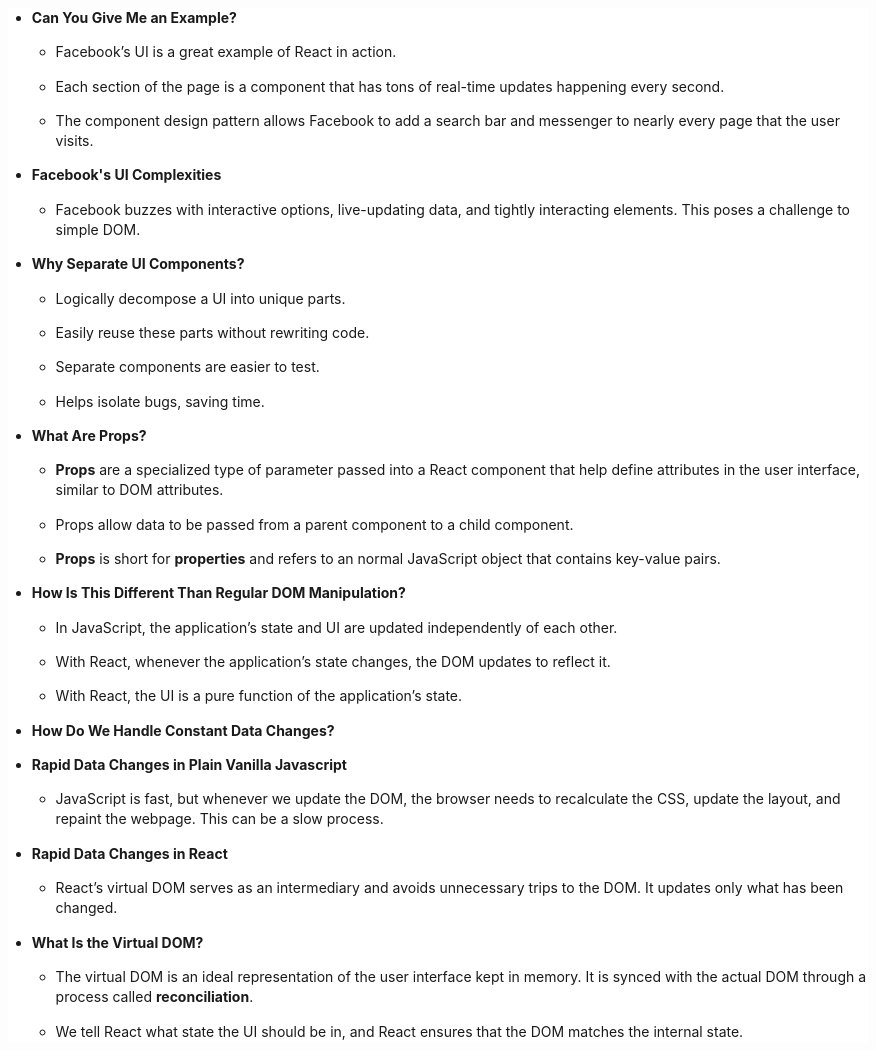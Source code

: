   * **Can You Give Me an Example?**

    * Facebook’s UI is a great example of React in action.

    * Each section of the page is a component that has tons of real-time updates happening every second.

    * The component design pattern allows Facebook to add a search bar and messenger to nearly every page that the user visits.

  * **Facebook's UI Complexities**

    * Facebook buzzes with interactive options, live-updating data, and tightly interacting elements. This poses a challenge to simple DOM.

  * **Why Separate UI Components?**

    * Logically decompose a UI into unique parts.

    * Easily reuse these parts without rewriting code.

    * Separate components are easier to test.

    * Helps isolate bugs, saving time.

  * **What Are Props?**

    * **Props** are a specialized type of parameter passed into a React component that help define attributes in the user interface, similar to DOM attributes.

    * Props allow data to be passed from a parent component to a child component.

    * **Props** is short for **properties** and refers to an normal JavaScript object that contains key-value pairs.

  * **How Is This Different Than Regular DOM Manipulation?**

    * In JavaScript, the application’s state and UI are updated independently of each other.

    * With React, whenever the application’s state changes, the DOM updates to reflect it.

    * With React, the UI is a pure function of the application’s state.

  * **How Do We Handle Constant Data Changes?**

  * **Rapid Data Changes in Plain Vanilla Javascript**

    * JavaScript is fast, but whenever we update the DOM, the browser needs to recalculate the CSS, update the layout, and repaint the webpage. This can be a slow process.

  * **Rapid Data Changes in React**

    * React’s virtual DOM serves as an intermediary and avoids unnecessary trips to the DOM. It updates only what has been changed.

  * **What Is the Virtual DOM?**

    * The virtual DOM is an ideal representation of the user interface kept in memory. It is synced with the actual DOM through a process called **reconciliation**.

    * We tell React what state the UI should be in, and React ensures that the DOM matches the internal state.
